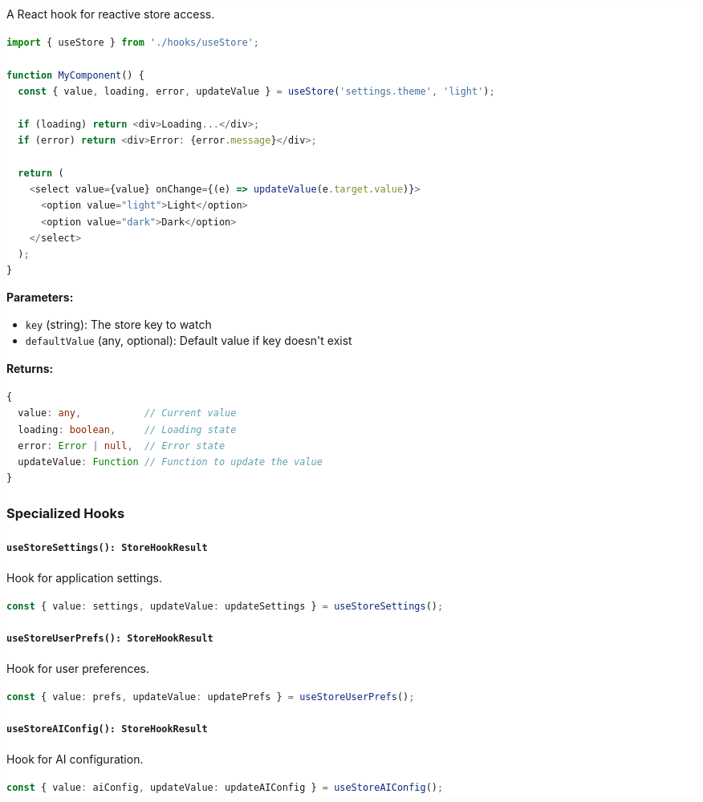 A React hook for reactive store access.

```typescript
import { useStore } from './hooks/useStore';

function MyComponent() {
  const { value, loading, error, updateValue } = useStore('settings.theme', 'light');

  if (loading) return <div>Loading...</div>;
  if (error) return <div>Error: {error.message}</div>;

  return (
    <select value={value} onChange={(e) => updateValue(e.target.value)}>
      <option value="light">Light</option>
      <option value="dark">Dark</option>
    </select>
  );
}
```

**Parameters:**
- `key` (string): The store key to watch
- `defaultValue` (any, optional): Default value if key doesn't exist

**Returns:**
```typescript
{
  value: any,           // Current value
  loading: boolean,     // Loading state
  error: Error | null,  // Error state
  updateValue: Function // Function to update the value
}
```

### Specialized Hooks

#### `useStoreSettings(): StoreHookResult`

Hook for application settings.

```typescript
const { value: settings, updateValue: updateSettings } = useStoreSettings();
```

#### `useStoreUserPrefs(): StoreHookResult`

Hook for user preferences.

```typescript
const { value: prefs, updateValue: updatePrefs } = useStoreUserPrefs();
```

#### `useStoreAIConfig(): StoreHookResult`

Hook for AI configuration.

```typescript
const { value: aiConfig, updateValue: updateAIConfig } = useStoreAIConfig();
```
